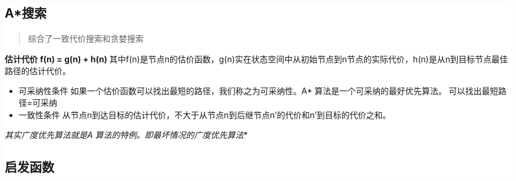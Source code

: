 
## A*搜索
> 综合了一致代价搜索和贪婪搜索

**估计代价**
**f(n) = g(n) + h(n)**
其中f(n)是节点n的估价函数，g(n)实在状态空间中从初始节点到n节点的实际代价，h(n)是从n到目标节点最佳路径的估计代价。

- 可采纳性条件
如果一个估价函数可以找出最短的路径，我们称之为可采纳性。A* 算法是一个可采纳的最好优先算法。
可以找出最短路径=可采纳
- 一致性条件
从节点n到达目标的估计代价，不大于从节点n到后继节点n’的代价和n’到目标的代价之和。

**其实广度优先算法就是A* 算法的特例。即最坏情况的广度优先算法**

## 启发函数

